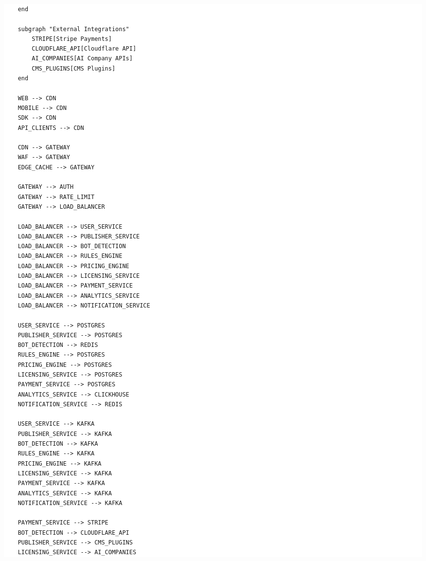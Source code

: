```mermaid
    end
    
    subgraph "External Integrations"
        STRIPE[Stripe Payments]
        CLOUDFLARE_API[Cloudflare API]
        AI_COMPANIES[AI Company APIs]
        CMS_PLUGINS[CMS Plugins]
    end
    
    WEB --> CDN
    MOBILE --> CDN
    SDK --> CDN
    API_CLIENTS --> CDN
    
    CDN --> GATEWAY
    WAF --> GATEWAY
    EDGE_CACHE --> GATEWAY
    
    GATEWAY --> AUTH
    GATEWAY --> RATE_LIMIT
    GATEWAY --> LOAD_BALANCER
    
    LOAD_BALANCER --> USER_SERVICE
    LOAD_BALANCER --> PUBLISHER_SERVICE
    LOAD_BALANCER --> BOT_DETECTION
    LOAD_BALANCER --> RULES_ENGINE
    LOAD_BALANCER --> PRICING_ENGINE
    LOAD_BALANCER --> LICENSING_SERVICE
    LOAD_BALANCER --> PAYMENT_SERVICE
    LOAD_BALANCER --> ANALYTICS_SERVICE
    LOAD_BALANCER --> NOTIFICATION_SERVICE
    
    USER_SERVICE --> POSTGRES
    PUBLISHER_SERVICE --> POSTGRES
    BOT_DETECTION --> REDIS
    RULES_ENGINE --> POSTGRES
    PRICING_ENGINE --> POSTGRES
    LICENSING_SERVICE --> POSTGRES
    PAYMENT_SERVICE --> POSTGRES
    ANALYTICS_SERVICE --> CLICKHOUSE
    NOTIFICATION_SERVICE --> REDIS
    
    USER_SERVICE --> KAFKA
    PUBLISHER_SERVICE --> KAFKA
    BOT_DETECTION --> KAFKA
    RULES_ENGINE --> KAFKA
    PRICING_ENGINE --> KAFKA
    LICENSING_SERVICE --> KAFKA
    PAYMENT_SERVICE --> KAFKA
    ANALYTICS_SERVICE --> KAFKA
    NOTIFICATION_SERVICE --> KAFKA
    
    PAYMENT_SERVICE --> STRIPE
    BOT_DETECTION --> CLOUDFLARE_API
    PUBLISHER_SERVICE --> CMS_PLUGINS
    LICENSING_SERVICE --> AI_COMPANIES
```
